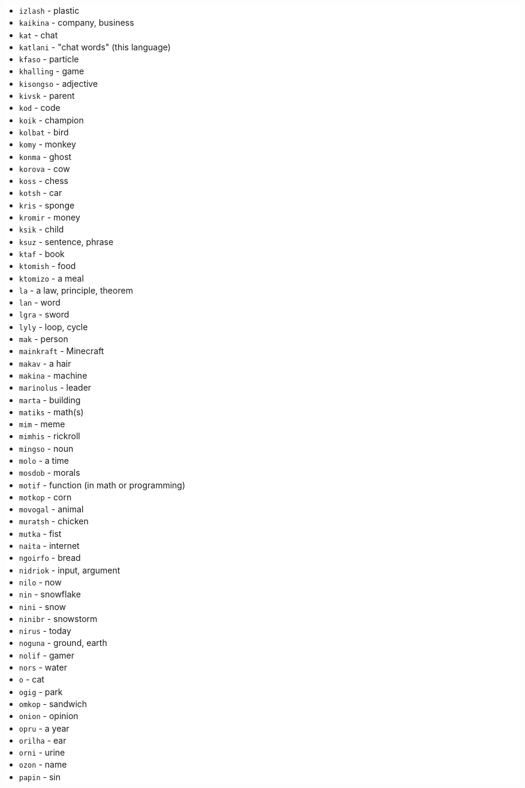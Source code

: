 * `izlash` - plastic
* `kaikina` - company, business
* `kat` - chat
* `katlani` - "chat words" (this language)
* `kfaso` - particle
* `khalling` - game
* `kisongso` - adjective
* `kivsk` - parent
* `kod` - code
* `koik` - champion
* `kolbat` - bird
* `komy` - monkey
* `konma` - ghost
* `korova` - cow
* `koss` - chess
* `kotsh` - car
* `kris` - sponge
* `kromir` - money
* `ksik` - child
* `ksuz` - sentence, phrase
* `ktaf` - book
* `ktomish` - food
* `ktomizo` - a meal
* `la` - a law, principle, theorem
* `lan` - word
* `lgra` - sword
* `lyly` - loop, cycle
* `mak` - person
* `mainkraft` - Minecraft
* `makav` - a hair
* `makina` - machine
* `marinolus` - leader
* `marta` - building
* `matiks` - math(s)
* `mim` - meme
* `mimhis` - rickroll
* `mingso` - noun
* `molo` - a time
* `mosdob` - morals
* `motif` - function (in math or programming)
* `motkop` - corn
* `movogal` - animal
* `muratsh` - chicken
* `mutka` - fist
* `naita` - internet
* `ngoirfo` - bread
* `nidriok` - input, argument
* `nilo` - now
* `nin` - snowflake
* `nini` - snow
* `ninibr` - snowstorm
* `nirus` - today
* `noguna` - ground, earth
* `nolif` - gamer
* `nors` - water
* `o` - cat
* `ogig` - park
* `omkop` - sandwich
* `onion` - opinion
* `opru` - a year
* `orilha` - ear
* `orni` - urine
* `ozon` - name
* `papin` - sin